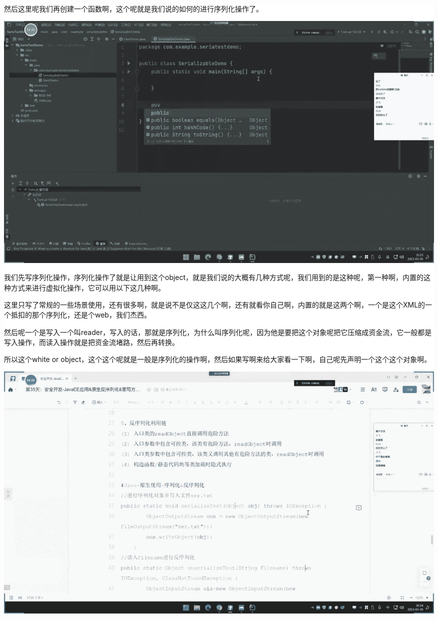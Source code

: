 然后这里呢我们再创建一个函数啊，这个呢就是我们说的如何的进行序列化操作了。

![](img/8e001ed0233ce08a104ed89af096e536_23.png)

我们先写序列化操作，序列化操作了就是让用到这个object，就是我们说的大概有几种方式呢，我们用到的是这种呢，第一种啊，内置的这种方式来进行虚拟化操作，它可以用以下这几种啊。

这里只写了常规的一些场景使用，还有很多啊，就是说不是仅这这几个啊，还有就看你自己啊，内置的就是这两个啊，一个是这个XML的一个抵扣的那个序列化，还是个web，我们杰西。

然后呢一个是写入一个叫reader，写入的话，那就是序列化，为什么叫序列化呢，因为他是要把这个对象呢把它压缩成资金流，它一般都是写入操作，而读入操作就是把资金流堵路，然后再转换。

所以这个white or object，这个这个呢就是一般是序列化的操作啊，然后如果写啊来给大家看一下啊，自己呢先声明一个这个这个对象啊。



![](img/8e001ed0233ce08a104ed89af096e536_25.png)
